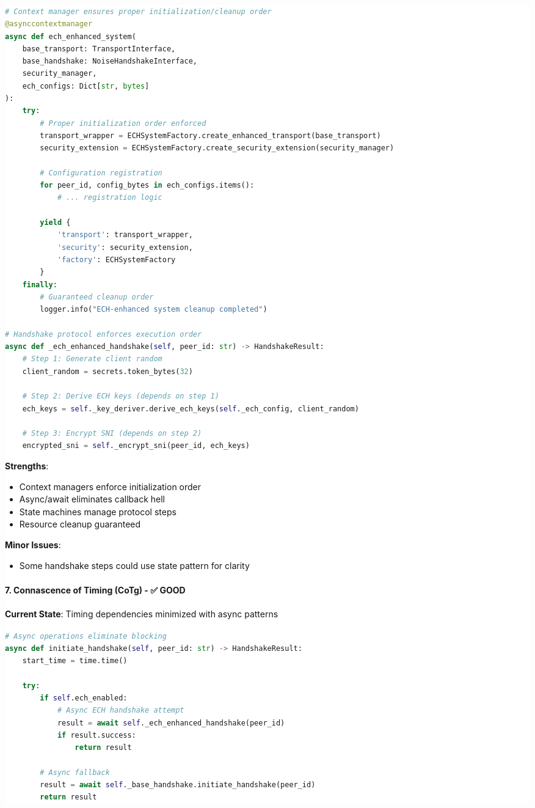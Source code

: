 ```python
# Context manager ensures proper initialization/cleanup order
@asynccontextmanager
async def ech_enhanced_system(
    base_transport: TransportInterface,
    base_handshake: NoiseHandshakeInterface,
    security_manager,
    ech_configs: Dict[str, bytes]
):
    try:
        # Proper initialization order enforced
        transport_wrapper = ECHSystemFactory.create_enhanced_transport(base_transport)
        security_extension = ECHSystemFactory.create_security_extension(security_manager)
        
        # Configuration registration
        for peer_id, config_bytes in ech_configs.items():
            # ... registration logic
        
        yield {
            'transport': transport_wrapper,
            'security': security_extension,
            'factory': ECHSystemFactory
        }
    finally:
        # Guaranteed cleanup order
        logger.info("ECH-enhanced system cleanup completed")

# Handshake protocol enforces execution order
async def _ech_enhanced_handshake(self, peer_id: str) -> HandshakeResult:
    # Step 1: Generate client random
    client_random = secrets.token_bytes(32)
    
    # Step 2: Derive ECH keys (depends on step 1)
    ech_keys = self._key_deriver.derive_ech_keys(self._ech_config, client_random)
    
    # Step 3: Encrypt SNI (depends on step 2)
    encrypted_sni = self._encrypt_sni(peer_id, ech_keys)
```

**Strengths**:
- Context managers enforce initialization order
- Async/await eliminates callback hell
- State machines manage protocol steps
- Resource cleanup guaranteed

**Minor Issues**:
- Some handshake steps could use state pattern for clarity

#### 7. Connascence of Timing (CoTg) - ✅ GOOD
**Current State**: Timing dependencies minimized with async patterns

```python
# Async operations eliminate blocking
async def initiate_handshake(self, peer_id: str) -> HandshakeResult:
    start_time = time.time()
    
    try:
        if self.ech_enabled:
            # Async ECH handshake attempt
            result = await self._ech_enhanced_handshake(peer_id)
            if result.success:
                return result
        
        # Async fallback
        result = await self._base_handshake.initiate_handshake(peer_id)
        return result
```